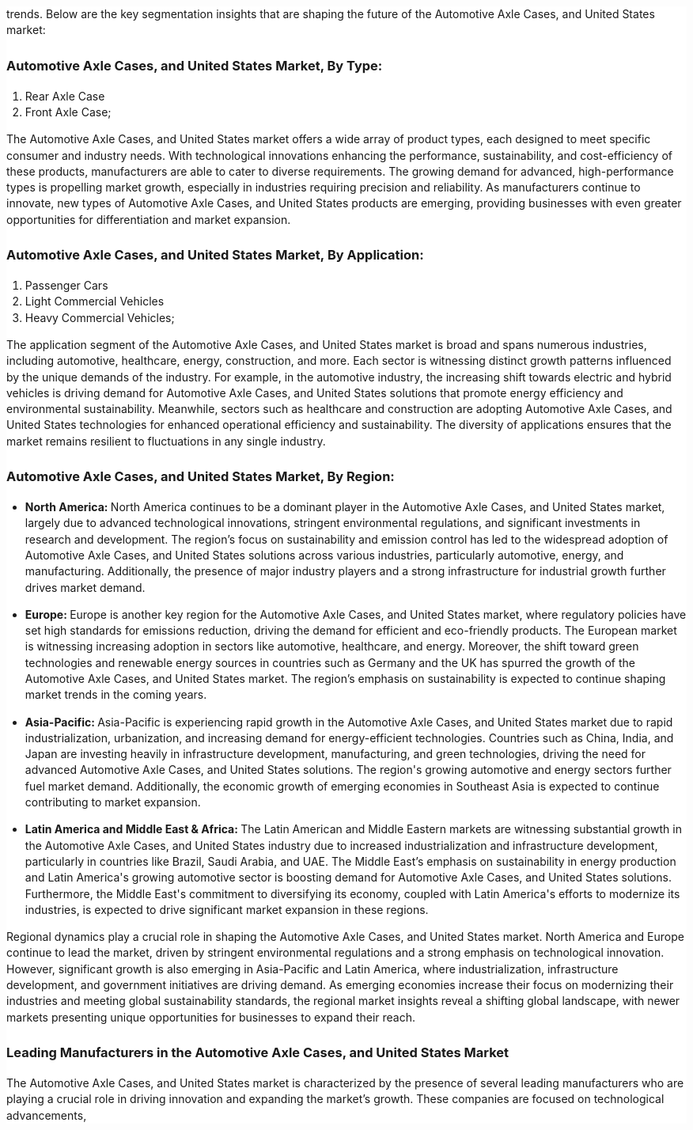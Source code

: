 trends. Below are the key segmentation insights that are shaping the future of the Automotive Axle Cases, and United States market:</p><h3><strong>Automotive Axle Cases, and United States Market, By Type:<br /></strong></h3><ol><li>Rear Axle Case<li> Front Axle Case;</li></ol><p>The Automotive Axle Cases, and United States market offers a wide array of product types, each designed to meet specific consumer and industry needs. With technological innovations enhancing the performance, sustainability, and cost-efficiency of these products, manufacturers are able to cater to diverse requirements. The growing demand for advanced, high-performance types is propelling market growth, especially in industries requiring precision and reliability. As manufacturers continue to innovate, new types of Automotive Axle Cases, and United States products are emerging, providing businesses with even greater opportunities for differentiation and market expansion.</p><h3>Automotive Axle Cases, and United States Market,&nbsp;By Application:</h3><ol><li>Passenger Cars<li> Light Commercial Vehicles<li> Heavy Commercial Vehicles;</li></ol><p>The application segment of the Automotive Axle Cases, and United States market is broad and spans numerous industries, including automotive, healthcare, energy, construction, and more. Each sector is witnessing distinct growth patterns influenced by the unique demands of the industry. For example, in the automotive industry, the increasing shift towards electric and hybrid vehicles is driving demand for Automotive Axle Cases, and United States solutions that promote energy efficiency and environmental sustainability. Meanwhile, sectors such as healthcare and construction are adopting Automotive Axle Cases, and United States technologies for enhanced operational efficiency and sustainability. The diversity of applications ensures that the market remains resilient to fluctuations in any single industry.</p><h3>Automotive Axle Cases, and United States Market, By Region:</h3><ul><li><p><strong>North America:&nbsp;</strong>North America continues to be a dominant player in the Automotive Axle Cases, and United States market, largely due to advanced technological innovations, stringent environmental regulations, and significant investments in research and development. The region&rsquo;s focus on sustainability and emission control has led to the widespread adoption of Automotive Axle Cases, and United States solutions across various industries, particularly automotive, energy, and manufacturing. Additionally, the presence of major industry players and a strong infrastructure for industrial growth further drives market demand.</p></li><li><p><strong><strong>Europe:&nbsp;</strong></strong>Europe is another key region for the Automotive Axle Cases, and United States market, where regulatory policies have set high standards for emissions reduction, driving the demand for efficient and eco-friendly products. The European market is witnessing increasing adoption in sectors like automotive, healthcare, and energy. Moreover, the shift toward green technologies and renewable energy sources in countries such as Germany and the UK has spurred the growth of the Automotive Axle Cases, and United States market. The region&rsquo;s emphasis on sustainability is expected to continue shaping market trends in the coming years.</p></li><li><p><strong><strong>Asia-Pacific:&nbsp;</strong></strong>Asia-Pacific is experiencing rapid growth in the Automotive Axle Cases, and United States market due to rapid industrialization, urbanization, and increasing demand for energy-efficient technologies. Countries such as China, India, and Japan are investing heavily in infrastructure development, manufacturing, and green technologies, driving the need for advanced Automotive Axle Cases, and United States solutions. The region's growing automotive and energy sectors further fuel market demand. Additionally, the economic growth of emerging economies in Southeast Asia is expected to continue contributing to market expansion.</p></li><li><p><strong><strong>Latin America and Middle East &amp; Africa:&nbsp;</strong></strong>The Latin American and Middle Eastern markets are witnessing substantial growth in the Automotive Axle Cases, and United States industry due to increased industrialization and infrastructure development, particularly in countries like Brazil, Saudi Arabia, and UAE. The Middle East&rsquo;s emphasis on sustainability in energy production and Latin America's growing automotive sector is boosting demand for Automotive Axle Cases, and United States solutions. Furthermore, the Middle East's commitment to diversifying its economy, coupled with Latin America's efforts to modernize its industries, is expected to drive significant market expansion in these regions.</p></li></ul><p>Regional dynamics play a crucial role in shaping the Automotive Axle Cases, and United States market. North America and Europe continue to lead the market, driven by stringent environmental regulations and a strong emphasis on technological innovation. However, significant growth is also emerging in Asia-Pacific and Latin America, where industrialization, infrastructure development, and government initiatives are driving demand. As emerging economies increase their focus on modernizing their industries and meeting global sustainability standards, the regional market insights reveal a shifting global landscape, with newer markets presenting unique opportunities for businesses to expand their reach.</p><h3><strong>Leading Manufacturers in the Automotive Axle Cases, and United States Market</strong></h3><p>The Automotive Axle Cases, and United States market is characterized by the presence of several leading manufacturers who are playing a crucial role in driving innovation and expanding the market&rsquo;s growth. These companies are focused on technological advancements,